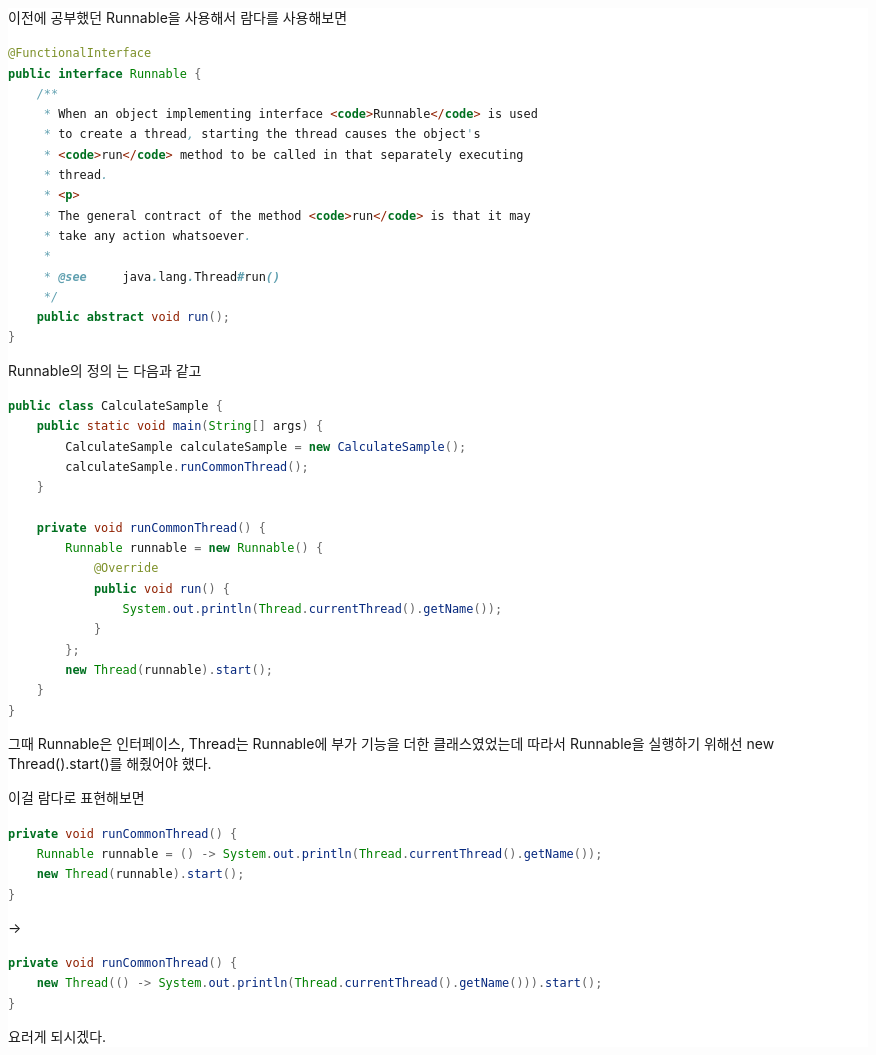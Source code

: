 이전에 공부했던 Runnable을 사용해서 람다를 사용해보면

```java
@FunctionalInterface
public interface Runnable {
    /**
     * When an object implementing interface <code>Runnable</code> is used
     * to create a thread, starting the thread causes the object's
     * <code>run</code> method to be called in that separately executing
     * thread.
     * <p>
     * The general contract of the method <code>run</code> is that it may
     * take any action whatsoever.
     *
     * @see     java.lang.Thread#run()
     */
    public abstract void run();
}
```
Runnable의 정의 는 다음과 같고

```java
public class CalculateSample {
    public static void main(String[] args) {
        CalculateSample calculateSample = new CalculateSample();
        calculateSample.runCommonThread();
    }

    private void runCommonThread() {
        Runnable runnable = new Runnable() {
            @Override
            public void run() {
                System.out.println(Thread.currentThread().getName());
            }
        };
        new Thread(runnable).start();
    }
}
```

그때 Runnable은 인터페이스, Thread는 Runnable에 부가 기능을 더한 클래스였었는데 따라서 Runnable을 실행하기 위해선 new Thread().start()를 해줬어야 했다.

이걸 람다로 표현해보면

```java
private void runCommonThread() {
    Runnable runnable = () -> System.out.println(Thread.currentThread().getName());
    new Thread(runnable).start();
}
```

-> 

```java
private void runCommonThread() {
    new Thread(() -> System.out.println(Thread.currentThread().getName())).start();
}
```
요러게 되시겠다.
